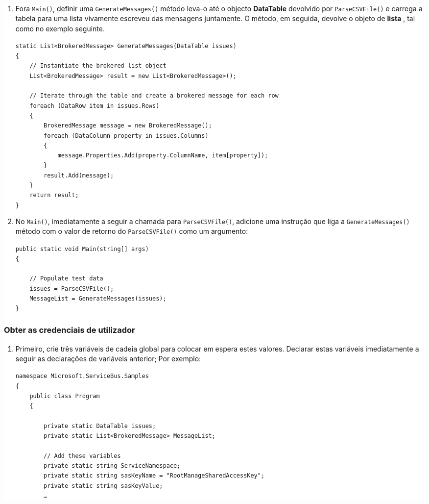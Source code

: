 1. Fora `Main()`, definir uma `GenerateMessages()` método leva-o até o objecto **DataTable** devolvido por `ParseCSVFile()` e carrega a tabela para uma lista vivamente escreveu das mensagens juntamente. O método, em seguida, devolve o objeto de **lista** , tal como no exemplo seguinte. 

    ```
    static List<BrokeredMessage> GenerateMessages(DataTable issues)
    {
        // Instantiate the brokered list object
        List<BrokeredMessage> result = new List<BrokeredMessage>();
    
        // Iterate through the table and create a brokered message for each row
        foreach (DataRow item in issues.Rows)
        {
            BrokeredMessage message = new BrokeredMessage();
            foreach (DataColumn property in issues.Columns)
            {
                message.Properties.Add(property.ColumnName, item[property]);
            }
            result.Add(message);
        }
        return result;
    }
    ```

1. No `Main()`, imediatamente a seguir a chamada para `ParseCSVFile()`, adicione uma instrução que liga a `GenerateMessages()` método com o valor de retorno do `ParseCSVFile()` como um argumento:

    ```
    public static void Main(string[] args)
    {
    
        // Populate test data
        issues = ParseCSVFile();
        MessageList = GenerateMessages(issues);
    }
    ```

### <a name="obtain-user-credentials"></a>Obter as credenciais de utilizador

1. Primeiro, crie três variáveis de cadeia global para colocar em espera estes valores. Declarar estas variáveis imediatamente a seguir as declarações de variáveis anterior; Por exemplo:

    ```
    namespace Microsoft.ServiceBus.Samples
    {
        public class Program
        {
    
            private static DataTable issues;
            private static List<BrokeredMessage> MessageList; 

            // Add these variables
            private static string ServiceNamespace;
            private static string sasKeyName = "RootManageSharedAccessKey";
            private static string sasKeyValue;
            …
    ```

